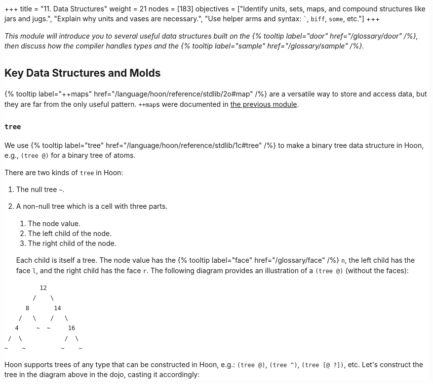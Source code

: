 +++
title = "11. Data Structures"
weight = 21
nodes = [183]
objectives = ["Identify units, sets, maps, and compound structures like jars and jugs.", "Explain why units and vases are necessary.", "Use helper arms and syntax:  `` ` ``, `biff`, `some`, etc."]
+++

_This module will introduce you to several useful data structures built
on the {% tooltip label="door" href="/glossary/door" /%}, then discuss
how the compiler handles types and the {% tooltip label="sample"
href="/glossary/sample" /%}._


##  Key Data Structures and Molds

{% tooltip label="++maps" href="/language/hoon/reference/stdlib/2o#map" /%} are
a versatile way to store and access data, but they are far from
the only useful pattern.  `++map`s were documented in [the previous
module](/courses/hoon-school/K-doors).

### `tree`

We use {% tooltip label="tree"
href="/language/hoon/reference/stdlib/1c#tree" /%} to make a binary tree
data structure in Hoon, e.g., `(tree @)` for a binary tree of atoms.

There are two kinds of `tree` in Hoon:

1. The null tree `~`.
2. A non-null tree which is a cell with three parts.
    1. The node value.
    2. The left child of the node.
    3. The right child of the node.
    
    Each child is itself a tree.  The node value has the {% tooltip
    label="face" href="/glossary/face" /%} `n`, the left child has the
    face `l`, and the right child has the face `r`. The following
    diagram provides an illustration of a `(tree @)` (without the
    faces):

```
          12
        /    \
      8       14
    /   \    /   \
   4     ~  ~     16
 /  \            /  \
~    ~          ~    ~
```

Hoon supports trees of any type that can be constructed in Hoon, e.g.:
`(tree @)`, `(tree ^)`, `(tree [@ ?])`, etc.  Let's construct the tree
in the diagram above in the dojo, casting it accordingly:
